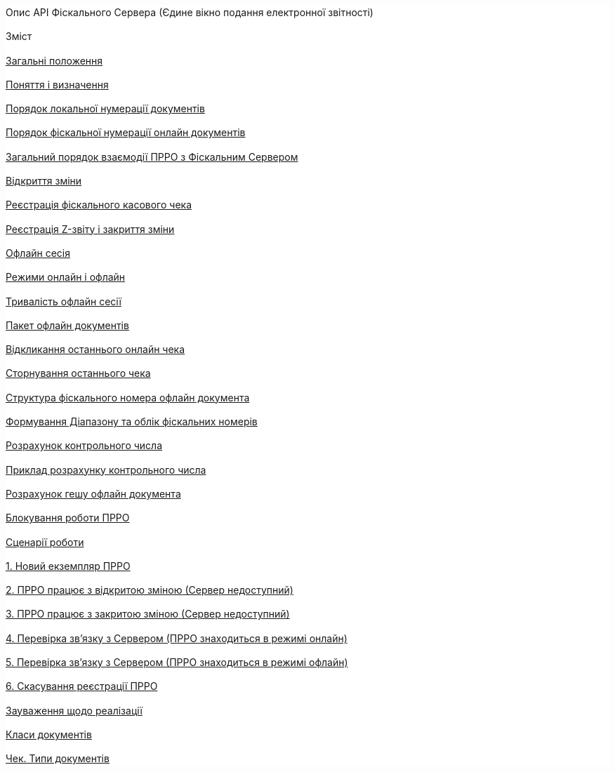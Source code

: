 Опис АРІ Фіскального Сервера (Єдине вікно подання електронної звітності)

Зміст

[Загальні положення](#_Toc155963736)

[Поняття і визначення](#_Toc155963737)

[Порядок локальної нумерації документів](#_Toc155963738)

[Порядок фіскальної нумерації онлайн документів](#_Toc155963739)

[Загальний порядок взаємодії ПРРО з Фіскальним Сервером](#_Toc155963740)

[Відкриття зміни](#_Toc155963741)

[Реєстрація фіскального касового чека](#_Toc155963742)

[Реєстрація Z-звіту і закриття зміни](#_Toc155963743)

[Офлайн сесія](#_Toc155963744)

[Режими онлайн і офлайн](#_Toc155963745)

[Тривалість офлайн сесії](#тривалість-офлайн-сесії)

[Пакет офлайн документів](#пакет-офлайн-документів)

[Відкликання останнього онлайн чека](#_Toc155963748)

[Сторнування останнього чека](#сторнування-останнього-чека)

[Структура фіскального номера офлайн документа](#_Toc155963750)

[Формування Діапазону та облік фіскальних номерів](#формування-діапазону-та-облік-фіскальних-номерів)

[Розрахунок контрольного числа](#розрахунок-контрольного-числа)

[Приклад розрахунку контрольного числа](#приклад-розрахунку-контрольного-числа)

[Розрахунок гешу офлайн документа](#_Toc155963754)

[Блокування роботи ПРРО](#блокування-роботи-прро)

[Сценарії роботи](#_Toc155963756)

[1. Новий екземпляр ПРРО](#_Toc155963757)

[2. ПРРО працює з відкритою зміною (Сервер недоступний)](#_Toc155963758)

[3. ПРРО працює з закритою зміною (Сервер недоступний)](#_Toc155963759)

[4. Перевірка зв’язку з Сервером (ПРРО знаходиться в режимі онлайн)](#перевірка-звязку-з-сервером-прро-знаходиться-в-режимі-онлайн)

[5. Перевірка зв’язку з Сервером (ПРРО знаходиться в режимі офлайн)](#_Toc155963761)

[6. Скасування реєстрації ПРРО](#скасування-реєстрації-прро)

[Зауваження щодо реалізації](#_Toc155963763)

[Класи документів](#_Toc155963764)

[Чек. Типи документів](#_Toc155963765)
